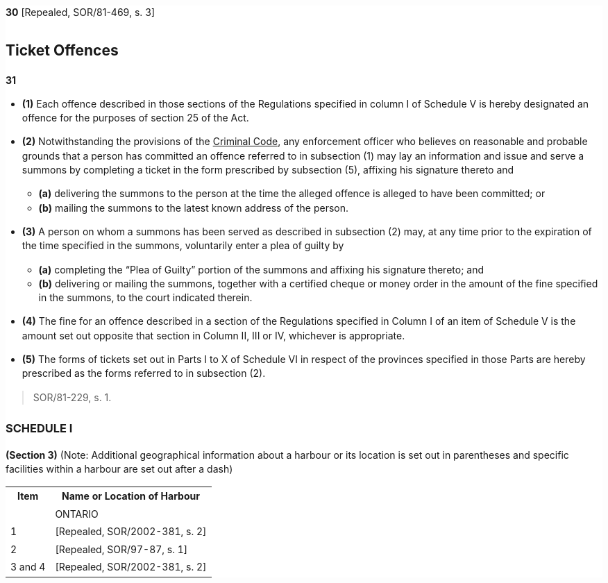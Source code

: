 

**30** [Repealed, SOR/81-469, s. 3]




## Ticket Offences


**31** 

- **(1)** Each offence described in those sections of the Regulations specified in column I of Schedule V is hereby designated an offence for the purposes of section 25 of the Act.

- **(2)** Notwithstanding the provisions of the [Criminal Code](/en/Acts/Revised%20Statutes%20of%20Canada/C/C-46.md), any enforcement officer who believes on reasonable and probable grounds that a person has committed an offence referred to in subsection (1) may lay an information and issue and serve a summons by completing a ticket in the form prescribed by subsection (5), affixing his signature thereto and
	- **(a)** delivering the summons to the person at the time the alleged offence is alleged to have been committed; or
	- **(b)** mailing the summons to the latest known address of the person.

- **(3)** A person on whom a summons has been served as described in subsection (2) may, at any time prior to the expiration of the time specified in the summons, voluntarily enter a plea of guilty by
	- **(a)** completing the “Plea of Guilty” portion of the summons and affixing his signature thereto; and
	- **(b)** delivering or mailing the summons, together with a certified cheque or money order in the amount of the fine specified in the summons, to the court indicated therein.

- **(4)** The fine for an offence described in a section of the Regulations specified in Column I of an item of Schedule V is the amount set out opposite that section in Column II, III or IV, whichever is appropriate.

- **(5)** The forms of tickets set out in Parts I to X of Schedule VI in respect of the provinces specified in those Parts are hereby prescribed as the forms referred to in subsection (2).
> SOR/81-229, s. 1.





### **SCHEDULE I** 
**(Section 3)**
(Note: Additional geographical information about a harbour or its location is set out in parentheses and specific facilities within a harbour are set out after a dash)


<table>
<tr>
<th>Item</th>
<th>Name or Location of Harbour</th>
</tr>
<tr>
<td></td>
<td>ONTARIO</td>
</tr>
<tr>
<td>1</td>
<td>[Repealed, SOR/2002-381, s. 2]</td>
</tr>
<tr>
<td>2</td>
<td>[Repealed, SOR/97-87, s. 1]</td>
</tr>
<tr>
<td>3 and 4</td>
<td>[Repealed, SOR/2002-381, s. 2]</td>
</tr>